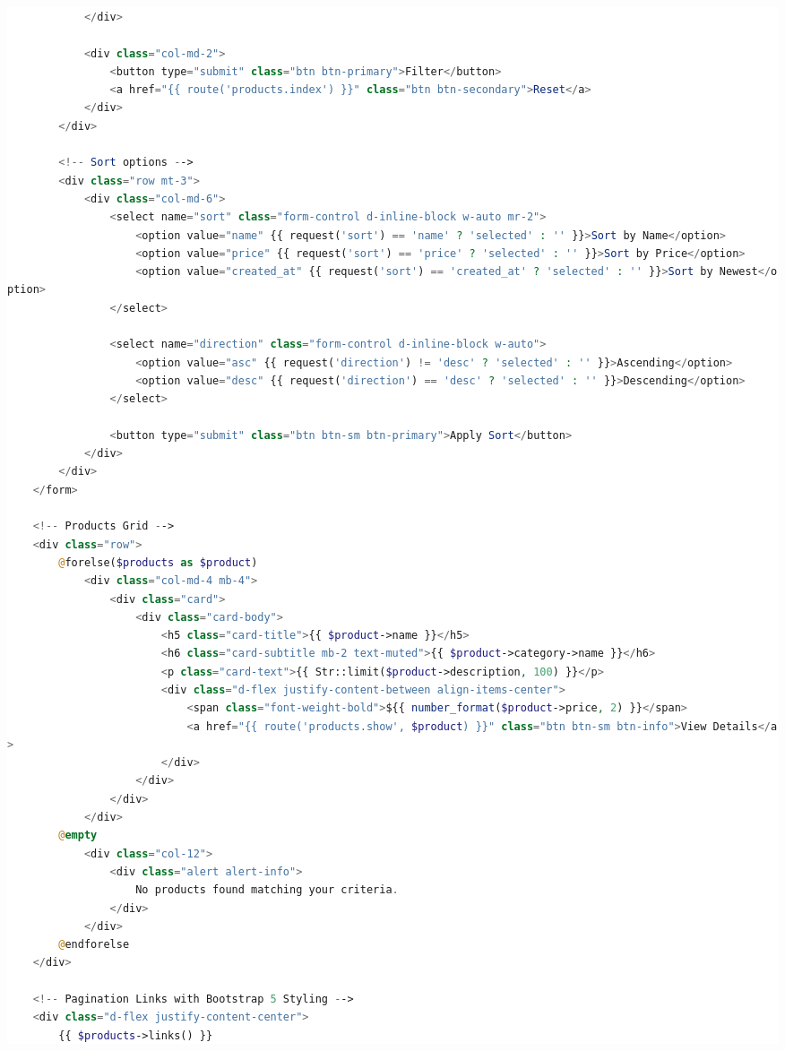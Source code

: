 ```php
            </div>

            <div class="col-md-2">
                <button type="submit" class="btn btn-primary">Filter</button>
                <a href="{{ route('products.index') }}" class="btn btn-secondary">Reset</a>
            </div>
        </div>

        <!-- Sort options -->
        <div class="row mt-3">
            <div class="col-md-6">
                <select name="sort" class="form-control d-inline-block w-auto mr-2">
                    <option value="name" {{ request('sort') == 'name' ? 'selected' : '' }}>Sort by Name</option>
                    <option value="price" {{ request('sort') == 'price' ? 'selected' : '' }}>Sort by Price</option>
                    <option value="created_at" {{ request('sort') == 'created_at' ? 'selected' : '' }}>Sort by Newest</option>
                </select>

                <select name="direction" class="form-control d-inline-block w-auto">
                    <option value="asc" {{ request('direction') != 'desc' ? 'selected' : '' }}>Ascending</option>
                    <option value="desc" {{ request('direction') == 'desc' ? 'selected' : '' }}>Descending</option>
                </select>

                <button type="submit" class="btn btn-sm btn-primary">Apply Sort</button>
            </div>
        </div>
    </form>

    <!-- Products Grid -->
    <div class="row">
        @forelse($products as $product)
            <div class="col-md-4 mb-4">
                <div class="card">
                    <div class="card-body">
                        <h5 class="card-title">{{ $product->name }}</h5>
                        <h6 class="card-subtitle mb-2 text-muted">{{ $product->category->name }}</h6>
                        <p class="card-text">{{ Str::limit($product->description, 100) }}</p>
                        <div class="d-flex justify-content-between align-items-center">
                            <span class="font-weight-bold">${{ number_format($product->price, 2) }}</span>
                            <a href="{{ route('products.show', $product) }}" class="btn btn-sm btn-info">View Details</a>
                        </div>
                    </div>
                </div>
            </div>
        @empty
            <div class="col-12">
                <div class="alert alert-info">
                    No products found matching your criteria.
                </div>
            </div>
        @endforelse
    </div>

    <!-- Pagination Links with Bootstrap 5 Styling -->
    <div class="d-flex justify-content-center">
        {{ $products->links() }}
```